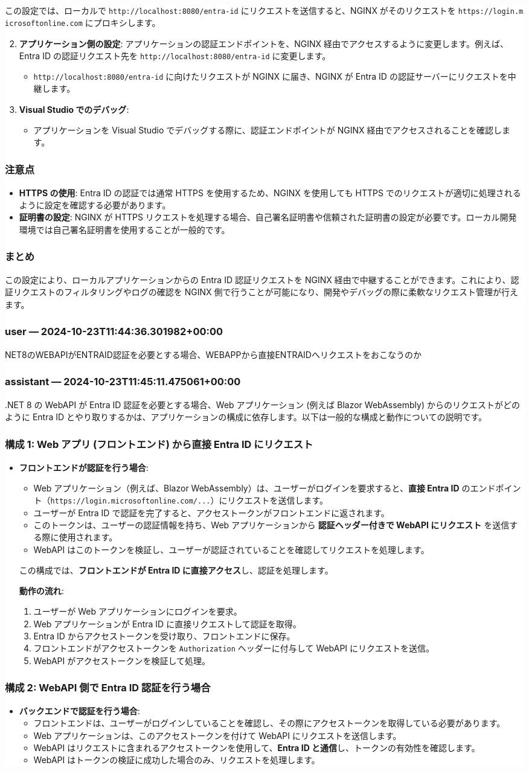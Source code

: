    この設定では、ローカルで `http://localhost:8080/entra-id` にリクエストを送信すると、NGINX がそのリクエストを `https://login.microsoftonline.com` にプロキシします。

2. **アプリケーション側の設定**:
   アプリケーションの認証エンドポイントを、NGINX 経由でアクセスするように変更します。例えば、Entra ID の認証リクエスト先を `http://localhost:8080/entra-id` に変更します。

   - `http://localhost:8080/entra-id` に向けたリクエストが NGINX に届き、NGINX が Entra ID の認証サーバーにリクエストを中継します。

3. **Visual Studio でのデバッグ**:
   - アプリケーションを Visual Studio でデバッグする際に、認証エンドポイントが NGINX 経由でアクセスされることを確認します。

### 注意点
- **HTTPS の使用**: Entra ID の認証では通常 HTTPS を使用するため、NGINX を使用しても HTTPS でのリクエストが適切に処理されるように設定を確認する必要があります。
- **証明書の設定**: NGINX が HTTPS リクエストを処理する場合、自己署名証明書や信頼された証明書の設定が必要です。ローカル開発環境では自己署名証明書を使用することが一般的です。

### まとめ
この設定により、ローカルアプリケーションからの Entra ID 認証リクエストを NGINX 経由で中継することができます。これにより、認証リクエストのフィルタリングやログの確認を NGINX 側で行うことが可能になり、開発やデバッグの際に柔軟なリクエスト管理が行えます。

### user — 2024-10-23T11:44:36.301982+00:00

NET8のWEBAPIがENTRAID認証を必要とする場合、WEBAPPから直接ENTRAIDへリクエストをおこなうのか

### assistant — 2024-10-23T11:45:11.475061+00:00

.NET 8 の WebAPI が Entra ID 認証を必要とする場合、Web アプリケーション (例えば Blazor WebAssembly) からのリクエストがどのように Entra ID とやり取りするかは、アプリケーションの構成に依存します。以下は一般的な構成と動作についての説明です。

### 構成 1: Web アプリ (フロントエンド) から直接 Entra ID にリクエスト
- **フロントエンドが認証を行う場合**:
  - Web アプリケーション（例えば、Blazor WebAssembly）は、ユーザーがログインを要求すると、**直接 Entra ID** のエンドポイント（`https://login.microsoftonline.com/...`）にリクエストを送信します。
  - ユーザーが Entra ID で認証を完了すると、アクセストークンがフロントエンドに返されます。
  - このトークンは、ユーザーの認証情報を持ち、Web アプリケーションから **認証ヘッダー付きで WebAPI にリクエスト** を送信する際に使用されます。
  - WebAPI はこのトークンを検証し、ユーザーが認証されていることを確認してリクエストを処理します。

  この構成では、**フロントエンドが Entra ID に直接アクセス**し、認証を処理します。

  **動作の流れ**:
  1. ユーザーが Web アプリケーションにログインを要求。
  2. Web アプリケーションが Entra ID に直接リクエストして認証を取得。
  3. Entra ID からアクセストークンを受け取り、フロントエンドに保存。
  4. フロントエンドがアクセストークンを `Authorization` ヘッダーに付与して WebAPI にリクエストを送信。
  5. WebAPI がアクセストークンを検証して処理。

### 構成 2: WebAPI 側で Entra ID 認証を行う場合
- **バックエンドで認証を行う場合**:
  - フロントエンドは、ユーザーがログインしていることを確認し、その際にアクセストークンを取得している必要があります。
  - Web アプリケーションは、このアクセストークンを付けて WebAPI にリクエストを送信します。
  - WebAPI はリクエストに含まれるアクセストークンを使用して、**Entra ID と通信**し、トークンの有効性を確認します。
  - WebAPI はトークンの検証に成功した場合のみ、リクエストを処理します。
